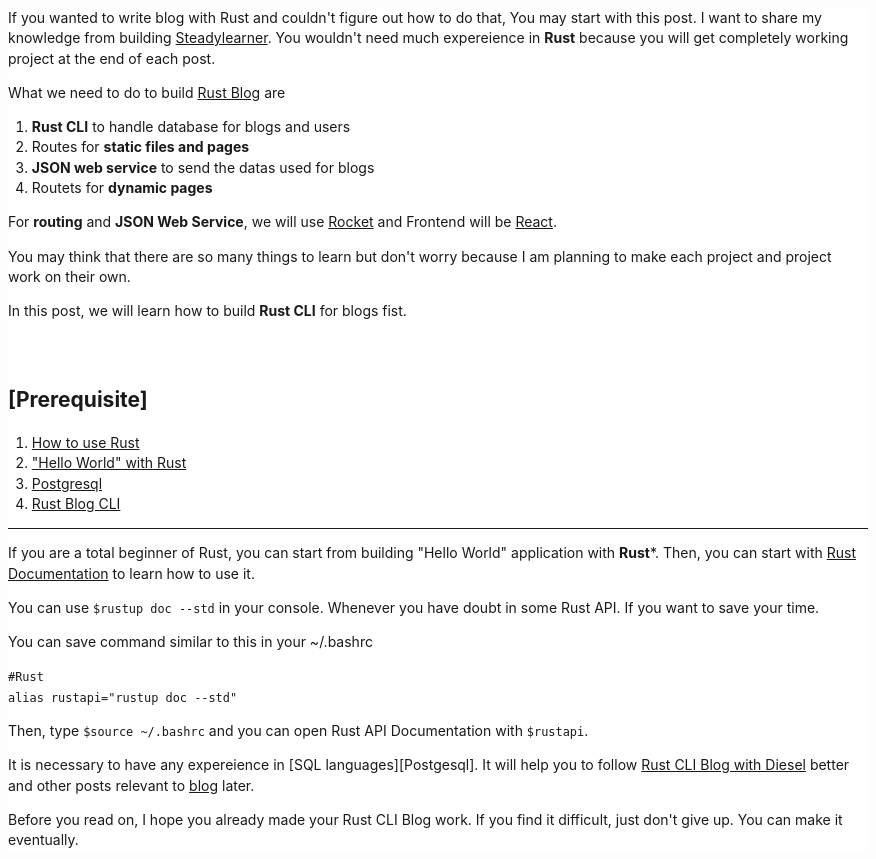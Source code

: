 



[Steadylearner]: s-
[Steadylearner Github]: g-/steadylearner
[posts]: g-/steadylearner/Steadylearner
[Blog]: s-/blog
[Markdown]: https://www.steadylearner.com/markdown
[prop-passer]: https://www.npmjs.com/package/prop-passer
[How to write less code for links in markdown with React]:  s-/blog/read/How-to-write-less-code-for-links-in-markdown-with-React
[How to turn chars into binary and vice versa with Rust]: https://www.steadylearner.com/blog/read/How-to-turn-chars-into-binary-and-vice-versa-with-Rust





[Rust]: https://www.rust-lang.org/
[JSON]: https://developer.mozilla.org/en-US/docs/Web/JavaScript/Reference/Global_Objects/JSON
[What is Binary Data]: https://www.techopedia.com/definition/17929/binary-data
[Reqwest]: https://github.com/seanmonstar/reqwest
[CURL]: https://curl.haxx.se/
[git]: https://git-scm.com/
[Diesel]: http://diesel.rs/guides/getting-started/
[Postgresql]: https://www.postgresql.org/
[Rocket]: https://rocket.rs/
[React]: https://reactjs.org/



If you wanted to write blog with Rust and couldn't figure out how to do that, You may start with this post. I want to share my knowledge from building [Steadylearner][Steadylearner]. You wouldn't need much expereience in **Rust** because you will get completely working project at the end of each post.

What we need to do to build [Rust Blog][Blog] are

1. **Rust CLI** to handle database for blogs and users
2. Routes for **static files and pages**
3. **JSON web service** to send the datas used for blogs
4. Routets for **dynamic pages**

For **routing** and **JSON Web Service**, we will use [Rocket](https://rocket.rs/) and Frontend will be [React][React]. 

You may think that there are so many things to learn but don't worry because I am planning to make each project and project work on their own. 

In this post, we will learn how to build **Rust CLI** for blogs fist.

<br />

<h2 class="red-white">[Prerequisite]</h2>

1. [How to use Rust][Rust]
2. ["Hello World" with Rust](https://github.com/nrc/r4cppp/blob/master/hello%20world.md)
3. [Postgresql][Postgresql]
4. [Rust Blog CLI][Diesel]

---

If you are a total beginner of Rust, you can start from building "Hello World" application with **Rust***. Then, you can start with [Rust Documentation][Rust] to learn how to use it.

You can use `$rustup doc --std` in your console. Whenever you have doubt in some Rust API. If you want to save your time.

You can save command similar to this in your ~/.bashrc

```shell
#Rust
alias rustapi="rustup doc --std"
```

Then, type `$source ~/.bashrc` and you can open Rust API Documentation with `$rustapi`.

It is necessary to have any expereience in [SQL languages][Postgesql]. It will help you to follow [Rust CLI Blog with Diesel][Diesel] better and other posts relevant to [blog] later.

Before you read on, I hope you already made your Rust CLI Blog work. If you find it difficult, just don't give up. You can make it eventually.
